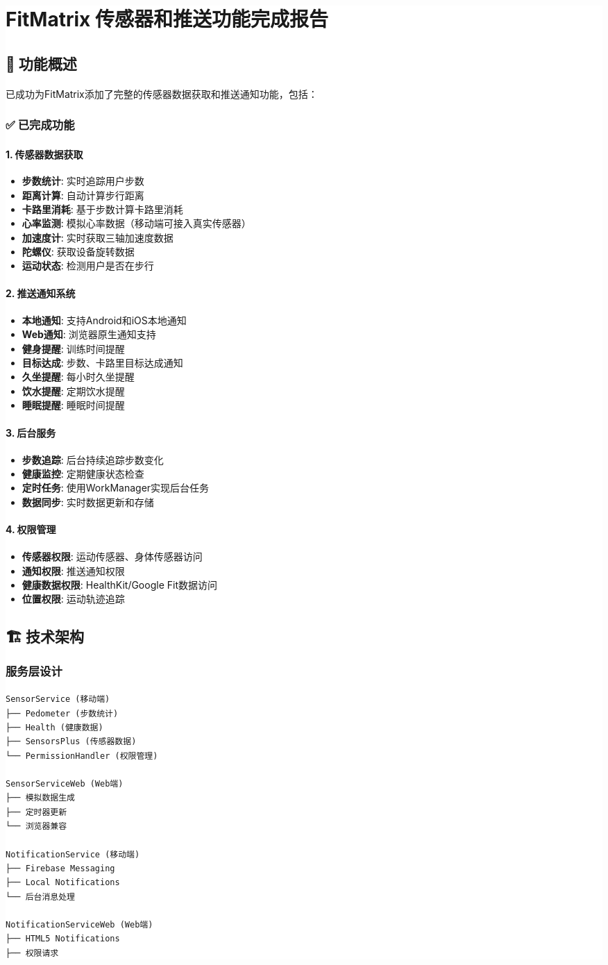 # FitMatrix 传感器和推送功能完成报告

## 🎯 功能概述

已成功为FitMatrix添加了完整的传感器数据获取和推送通知功能，包括：

### ✅ 已完成功能

#### 1. 传感器数据获取
- **步数统计**: 实时追踪用户步数
- **距离计算**: 自动计算步行距离
- **卡路里消耗**: 基于步数计算卡路里消耗
- **心率监测**: 模拟心率数据（移动端可接入真实传感器）
- **加速度计**: 实时获取三轴加速度数据
- **陀螺仪**: 获取设备旋转数据
- **运动状态**: 检测用户是否在步行

#### 2. 推送通知系统
- **本地通知**: 支持Android和iOS本地通知
- **Web通知**: 浏览器原生通知支持
- **健身提醒**: 训练时间提醒
- **目标达成**: 步数、卡路里目标达成通知
- **久坐提醒**: 每小时久坐提醒
- **饮水提醒**: 定期饮水提醒
- **睡眠提醒**: 睡眠时间提醒

#### 3. 后台服务
- **步数追踪**: 后台持续追踪步数变化
- **健康监控**: 定期健康状态检查
- **定时任务**: 使用WorkManager实现后台任务
- **数据同步**: 实时数据更新和存储

#### 4. 权限管理
- **传感器权限**: 运动传感器、身体传感器访问
- **通知权限**: 推送通知权限
- **健康数据权限**: HealthKit/Google Fit数据访问
- **位置权限**: 运动轨迹追踪

## 🏗️ 技术架构

### 服务层设计
```
SensorService (移动端)
├── Pedometer (步数统计)
├── Health (健康数据)
├── SensorsPlus (传感器数据)
└── PermissionHandler (权限管理)

SensorServiceWeb (Web端)
├── 模拟数据生成
├── 定时器更新
└── 浏览器兼容

NotificationService (移动端)
├── Firebase Messaging
├── Local Notifications
└── 后台消息处理

NotificationServiceWeb (Web端)
├── HTML5 Notifications
├── 权限请求
```